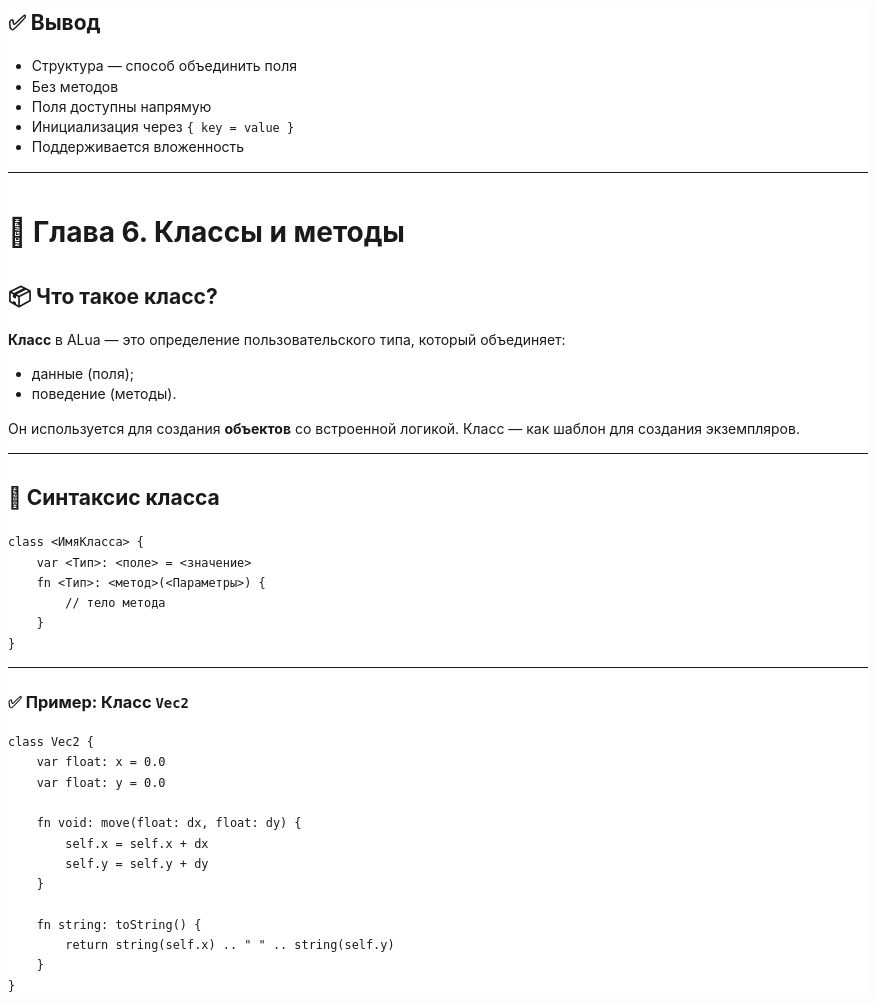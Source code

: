 
## ✅ Вывод

- Структура — способ объединить поля
- Без методов
- Поля доступны напрямую
- Инициализация через `{ key = value }`
- Поддерживается вложенность

---

# 🧩 Глава 6. Классы и методы

## 📦 Что такое класс?

**Класс** в ALua — это определение пользовательского типа, который объединяет:

- данные (поля);
- поведение (методы).

Он используется для создания **объектов** со встроенной логикой. Класс — как шаблон для создания экземпляров.

---

## 🧰 Синтаксис класса

```alua
class <ИмяКласса> {
    var <Тип>: <поле> = <значение>
    fn <Тип>: <метод>(<Параметры>) {
        // тело метода
    }
}
```

---

### ✅ Пример: Класс `Vec2`

```alua
class Vec2 {
    var float: x = 0.0
    var float: y = 0.0

    fn void: move(float: dx, float: dy) {
        self.x = self.x + dx
        self.y = self.y + dy
    }

    fn string: toString() {
        return string(self.x) .. " " .. string(self.y)
    }
}
```
